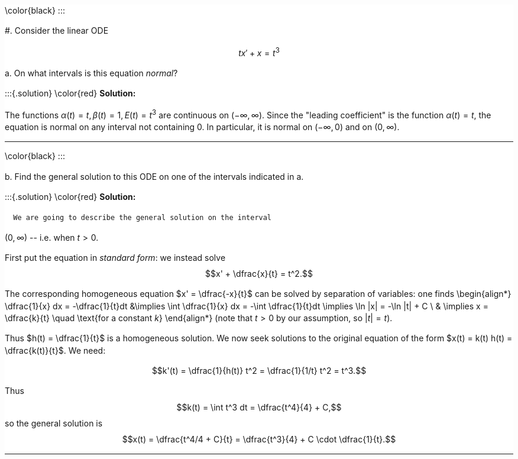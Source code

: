   \color{black}
   :::

#. Consider the linear ODE
   
   $$tx' + x = t^3$$
   
   a. On what intervals is this equation *normal*?

   :::{.solution}
   \color{red}
   **Solution:**
   
   The functions $\alpha(t) =t,\beta(t) = 1,E(t) = t^3$ are continuous
   on $(-\infty,\infty)$.  Since the "leading coefficient" is the
   function $\alpha(t) = t$, the equation is normal on any interval
   not containing $0$. In particular, it is normal on $(-\infty,0)$
   and on $(0,\infty)$.
   
   -----
   
   \color{black}
   :::

   b. Find the general solution to this ODE on one of the intervals
      indicated in a.
   
   :::{.solution}
   \color{red}
   **Solution:**
   
      We are going to describe the general solution on the interval
   $(0,\infty)$ -- i.e. when $t>0$.
   
   First put the equation in *standard form*: we instead solve
   $$x' + \dfrac{x}{t} = t^2.$$
   
   The corresponding homogeneous equation $x' = \dfrac{-x}{t}$ can be
   solved by separation of variables: one finds 
   \begin{align*}
   \dfrac{1}{x} dx =
   -\dfrac{1}{t}dt &\implies \int \dfrac{1}{x} dx = -\int
   \dfrac{1}{t}dt \implies \ln |x| = -\ln |t| + C \\
   & \implies x = \dfrac{k}{t} \quad \text{for a constant $k$}
   \end{align*}
   (note that $t>0$ by our assumption, so $|t| = t$).
   
   Thus $h(t) = \dfrac{1}{t}$ is a homogeneous solution. We now seek solutions
   to the original equation of the form
   $x(t) = k(t) h(t) = \dfrac{k(t)}{t}$. We need:
   
   $$k'(t) = \dfrac{1}{h(t)} t^2 = \dfrac{1}{1/t} t^2 = t^3.$$
   
   Thus $$k(t) = \int t^3 dt = \dfrac{t^4}{4} + C,$$
   so the general solution is
   $$x(t) = \dfrac{t^4/4 + C}{t} = \dfrac{t^3}{4} + C \cdot \dfrac{1}{t}.$$
   
   -----
   